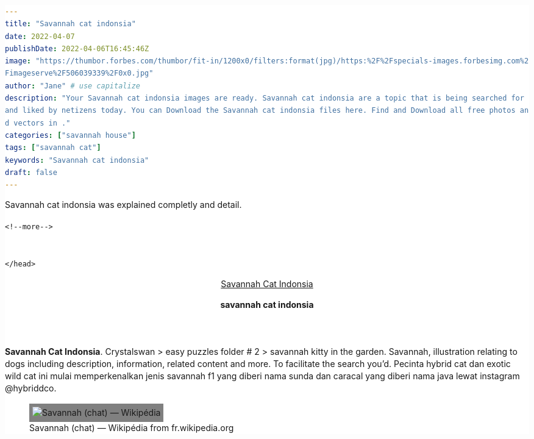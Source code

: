 ```yaml
---
title: "Savannah cat indonsia"
date: 2022-04-07
publishDate: 2022-04-06T16:45:46Z
image: "https://thumbor.forbes.com/thumbor/fit-in/1200x0/filters:format(jpg)/https:%2F%2Fspecials-images.forbesimg.com%2Fimageserve%2F506039339%2F0x0.jpg"
author: "Jane" # use capitalize
description: "Your Savannah cat indonsia images are ready. Savannah cat indonsia are a topic that is being searched for and liked by netizens today. You can Download the Savannah cat indonsia files here. Find and Download all free photos and vectors in ."
categories: ["savannah house"]
tags: ["savannah cat"]
keywords: "Savannah cat indonsia"
draft: false
---
```

<!DOCTYPE html>
<html lang="en">
<head>
    <meta charset="utf-8">
    <meta name="viewport" content="width=device-width, initial-scale=1.0">
    <title>
        Savannah Cat Indonsia
    </title>
    Savannah cat indonsia was explained completly and detail.
	
    <!--more-->
    
	
	</head>
<body>
<header>

<a href="/">
Savannah Cat Indonsia
</a>
      
<strong>savannah cat indonsia</strong>
        
</header>
<main>
<article>
    
    
**Savannah Cat Indonsia**. Crystalswan &gt; easy puzzles folder # 2 &gt; savannah kitty in the garden. Savannah, illustration relating to dogs including description, information, related content and more. To facilitate the search you’d. Pecinta hybrid cat dan exotic wild cat ini mulai memperkenalkan jenis savannah f1 yang diberi nama sunda dan caracal yang diberi nama java lewat instagram @hybriddco.
            <figure>
        <img class="v-cover ads-img" src="https://upload.wikimedia.org/wikipedia/commons/thumb/c/c4/Savannah_Cat_portrait.jpg/1200px-Savannah_Cat_portrait.jpg" alt="Savannah (chat) — Wikipédia" style="width: 100%; padding: 5px; background-color: grey;"  onerror="this.onerror=null;this.src='data:image/gif;base64,R0lGODlhAQABAAAAACH5BAEKAAEALAAAAAABAAEAAAICTAEAOw==';">
        <figcaption>Savannah (chat) — Wikipédia from fr.wikipedia.org</figcaption>
    </figure>
    